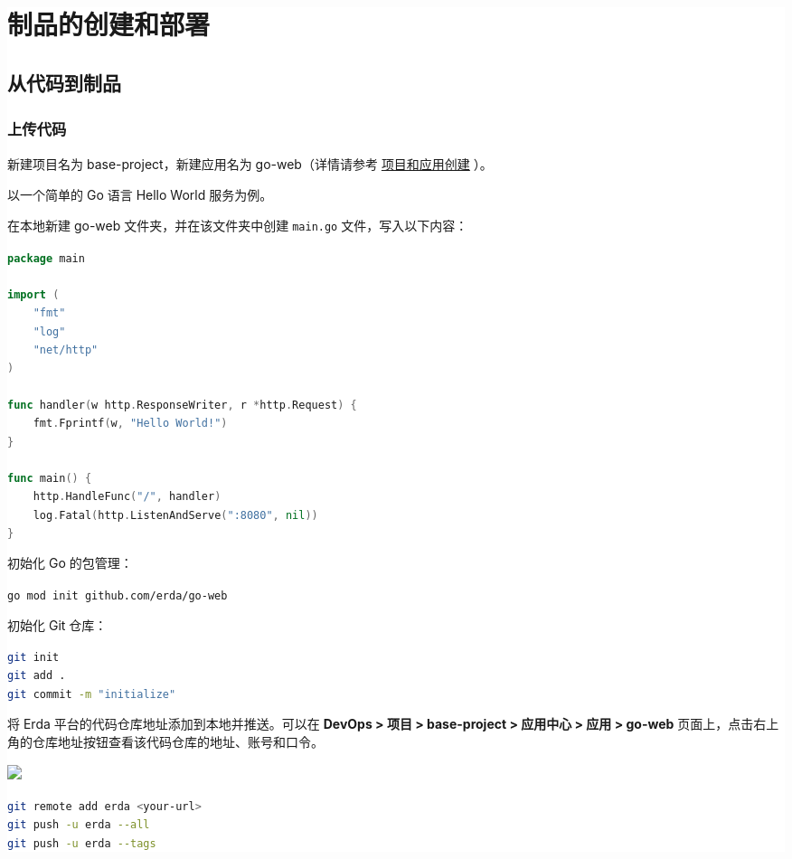 # 制品的创建和部署

## 从代码到制品

### 上传代码

新建项目名为 base-project，新建应用名为 go-web（详情请参考 [项目和应用创建](../../quick-start/newbie.html#加入项目) ）。

以一个简单的 Go 语言 Hello World 服务为例。

在本地新建 go-web 文件夹，并在该文件夹中创建 `main.go` 文件，写入以下内容：

```go
package main

import (
    "fmt"
    "log"
    "net/http"
)

func handler(w http.ResponseWriter, r *http.Request) {
    fmt.Fprintf(w, "Hello World!")
}

func main() {
    http.HandleFunc("/", handler)
    log.Fatal(http.ListenAndServe(":8080", nil))
}

```

初始化 Go 的包管理：

```bash
go mod init github.com/erda/go-web
```

初始化 Git 仓库：

```bash
git init
git add .
git commit -m "initialize"
```

将 Erda 平台的代码仓库地址添加到本地并推送。可以在 **DevOps > 项目 > base-project > 应用中心 > 应用 > go-web** 页面上，点击右上角的仓库地址按钮查看该代码仓库的地址、账号和口令。

![](http://terminus-paas.oss-cn-hangzhou.aliyuncs.com/paas-doc/2022/02/28/68bd9aa1-9f1c-4914-b69f-1b2ea193310c.png)

```bash
git remote add erda <your-url>
git push -u erda --all
git push -u erda --tags
```
